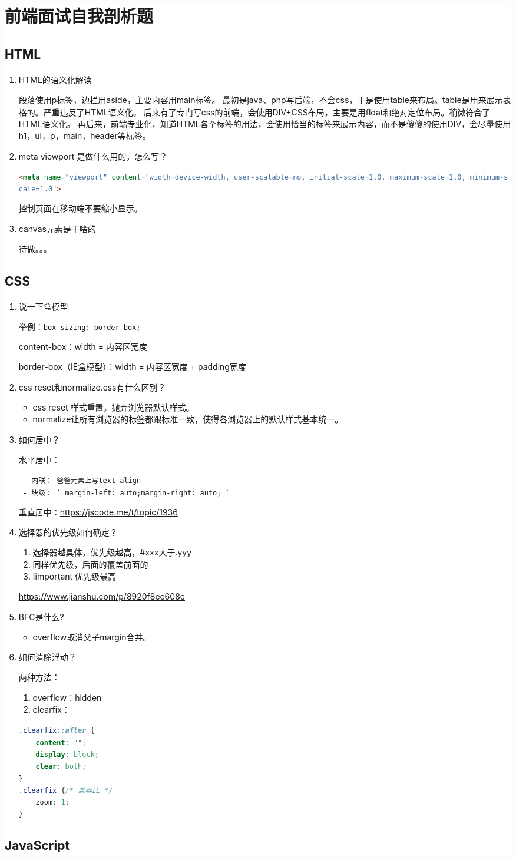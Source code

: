 # 前端面试自我剖析题
## HTML
1. HTML的语义化解读

    段落使用p标签，边栏用aside，主要内容用main标签。
    最初是java、php写后端，不会css，于是使用table来布局。table是用来展示表格的。严重违反了HTML语义化。
    后来有了专门写css的前端，会使用DIV+CSS布局，主要是用float和绝对定位布局。稍微符合了HTML语义化。
    再后来，前端专业化，知道HTML各个标签的用法，会使用恰当的标签来展示内容，而不是傻傻的使用DIV，会尽量使用h1，ul，p，main，header等标签。
2. meta viewport 是做什么用的，怎么写？
    ```html
    <meta name="viewport" content="width=device-width, user-scalable=no, initial-scale=1.0, maximum-scale=1.0, minimum-scale=1.0">
    ```
    控制页面在移动端不要缩小显示。
3. canvas元素是干啥的

    待做。。。
## CSS
1. 说一下盒模型

    举例：` box-sizing: border-box; `

    content-box：width = 内容区宽度

    border-box（IE盒模型）：width = 内容区宽度 + padding宽度

2. css reset和normalize.css有什么区别？

    - css reset 样式重置。抛弃浏览器默认样式。
    - normalize让所有浏览器的标签都跟标准一致，使得各浏览器上的默认样式基本统一。
3. 如何居中？

    水平居中：

        - 内联： 爸爸元素上写text-align
        - 块级： ` margin-left: auto;margin-right: auto; `

    垂直居中：https://jscode.me/t/topic/1936
4. 选择器的优先级如何确定？
    
    1. 选择器越具体，优先级越高，#xxx大于.yyy
    2. 同样优先级，后面的覆盖前面的
    3. !important 优先级最高
    
    https://www.jianshu.com/p/8920f8ec608e

5. BFC是什么?
    - overflow取消父子margin合并。

6. 如何清除浮动？

    两种方法：
    1. overflow：hidden
    2. clearfix：
    ```css
    .clearfix::after {
        content: "";
        display: block;
        clear: both;
    }
    .clearfix {/* 兼容IE */
        zoom: 1;
    }
    ```
## JavaScript
